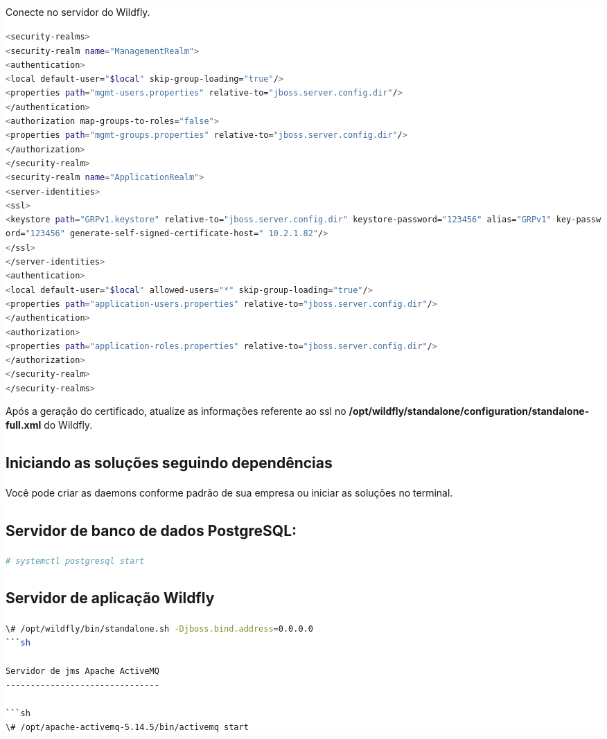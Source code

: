 
Conecte no servidor do Wildfly.

```sh
<security-realms>
<security-realm name="ManagementRealm">
<authentication>
<local default-user="$local" skip-group-loading="true"/>
<properties path="mgmt-users.properties" relative-to="jboss.server.config.dir"/>
</authentication>
<authorization map-groups-to-roles="false">
<properties path="mgmt-groups.properties" relative-to="jboss.server.config.dir"/>
</authorization>
</security-realm>
<security-realm name="ApplicationRealm">
<server-identities>
<ssl>
<keystore path="GRPv1.keystore" relative-to="jboss.server.config.dir" keystore-password="123456" alias="GRPv1" key-password="123456" generate-self-signed-certificate-host=" 10.2.1.82"/>
</ssl>
</server-identities>
<authentication>
<local default-user="$local" allowed-users="*" skip-group-loading="true"/>
<properties path="application-users.properties" relative-to="jboss.server.config.dir"/>
</authentication>
<authorization>
<properties path="application-roles.properties" relative-to="jboss.server.config.dir"/>
</authorization>
</security-realm>
</security-realms>
```

Após a geração do certificado, atualize as informações referente ao ssl
no **/opt/wildfly/standalone/configuration/standalone-full.xml** do Wildfly.

Iniciando as soluções seguindo dependências
-------------------------------------------

Você pode criar as daemons conforme padrão de sua empresa ou iniciar as soluções
no terminal.

Servidor de banco de dados PostgreSQL:
--------------------------------------

```sh
# systemctl postgresql start
```


Servidor de aplicação Wildfly
-----------------------------

```sh
\# /opt/wildfly/bin/standalone.sh -Djboss.bind.address=0.0.0.0
```sh

Servidor de jms Apache ActiveMQ
-------------------------------

```sh
\# /opt/apache-activemq-5.14.5/bin/activemq start
```
